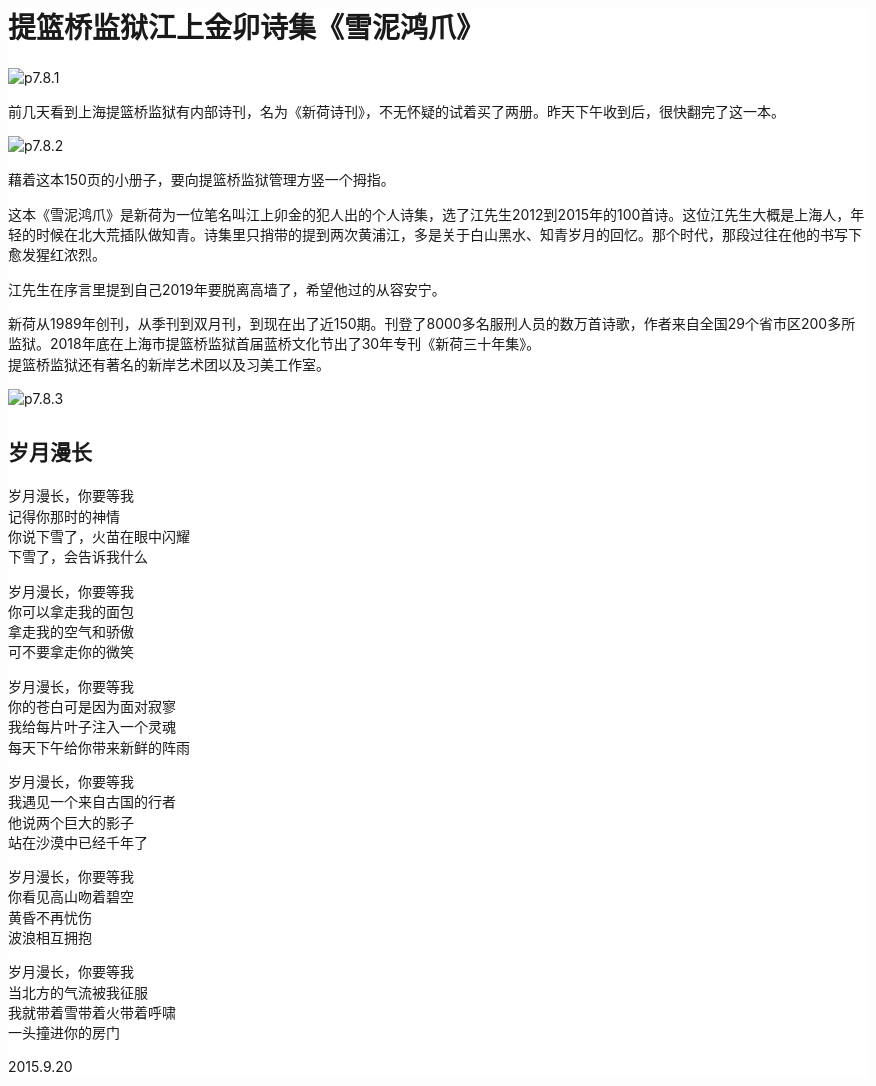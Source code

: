 # 提篮桥监狱江上金卯诗集《雪泥鸿爪》  

![p7.8.1](/images/7.8.1.jpg)

前几天看到上海提篮桥监狱有内部诗刊，名为《新荷诗刊》，不无怀疑的试着买了两册。昨天下午收到后，很快翻完了这一本。  

![p7.8.2](/images/7.8.2.jpg)

藉着这本150页的小册子，要向提篮桥监狱管理方竖一个拇指。  

这本《雪泥鸿爪》是新荷为一位笔名叫江上卯金的犯人出的个人诗集，选了江先生2012到2015年的100首诗。这位江先生大概是上海人，年轻的时候在北大荒插队做知青。诗集里只捎带的提到两次黄浦江，多是关于白山黑水、知青岁月的回忆。那个时代，那段过往在他的书写下愈发猩红浓烈。  

江先生在序言里提到自己2019年要脱离高墙了，希望他过的从容安宁。  

新荷从1989年创刊，从季刊到双月刊，到现在出了近150期。刊登了8000多名服刑人员的数万首诗歌，作者来自全国29个省市区200多所监狱。2018年底在上海市提篮桥监狱首届蓝桥文化节出了30年专刊《新荷三十年集》。  
提篮桥监狱还有著名的新岸艺术团以及习美工作室。  

![p7.8.3](/images/7.8.3.jpg)

## 岁月漫长  

岁月漫长，你要等我  
记得你那时的神情  
你说下雪了，火苗在眼中闪耀  
下雪了，会告诉我什么  

岁月漫长，你要等我  
你可以拿走我的面包  
拿走我的空气和骄傲  
可不要拿走你的微笑  

岁月漫长，你要等我  
你的苍白可是因为面对寂寥  
我给每片叶子注入一个灵魂  
每天下午给你带来新鲜的阵雨  

岁月漫长，你要等我  
我遇见一个来自古国的行者  
他说两个巨大的影子  
站在沙漠中已经千年了  

岁月漫长，你要等我  
你看见高山吻着碧空  
黄昏不再忧伤  
波浪相互拥抱  

岁月漫长，你要等我  
当北方的气流被我征服  
我就带着雪带着火带着呼啸  
一头撞进你的房门  

2015.9.20  
